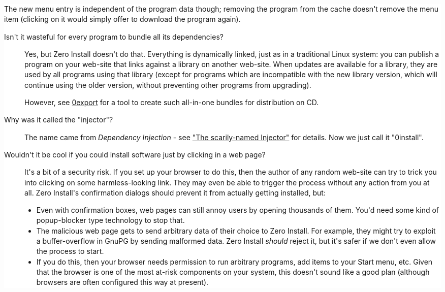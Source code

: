 <p>
The new menu entry is independent of the program data though; removing the
program from the cache doesn't remove the menu item (clicking on it would
simply offer to download the program again).</p>

</dd>
<dt>Isn't it wasteful for every program to bundle all its dependencies?</dt>
<dd>
<p>
Yes, but Zero Install doesn't do that. Everything is dynamically linked, just as in
a traditional Linux system: you can publish a program on your web-site that links against
a library on another web-site. When updates are available for a library, they are used
by all programs using that library (except for programs which are incompatible
with the new library version, which will continue using the older version,
without preventing other programs from upgrading).
</p>

<p>However, see <a href='0export.html'>0export</a> for a tool to create such all-in-one
bundles for distribution on CD.</p>

</dd>
<dt>Why was it called the "injector"?</dt>
<dd>

<p>
The name came from <i>Dependency Injection</i> - see <a href='http://roscidus.com/desktop/node/903'>"The scarily-named Injector"</a>
for details. Now we just call it "0install".
</p>

</dd>
<dt>Wouldn't it be cool if you could install software just by clicking in a web page?</dt>
<dd>
<p>
It's a bit of a security risk. If you set up your browser to do this, then the
author of any random web-site can try to trick you into clicking on some
harmless-looking link. They may even be able to trigger the process without any
action from you at all. Zero Install's confirmation dialogs should prevent it
from actually getting installed, but:
</p>

<ul class='spaced'>
 <li>Even with confirmation boxes, web pages can still annoy users by opening thousands of
 them. You'd need some kind of popup-blocker type technology to stop that.</li>
 <li>The malicious web page gets to send arbitrary data of their choice to Zero Install.
 For example, they might try to exploit a buffer-overflow in GnuPG by sending malformed
 data. Zero Install <i>should</i> reject it, but it's safer if we don't even
 allow the process to start.</li>
 <li>If you do this, then your browser needs permission to run arbitrary programs,
add items to your Start menu, etc. Given that the browser is one of the most at-risk
components on your system, this doesn't sound like a good plan (although browsers are
often configured this way at present).</li>
</ul>
